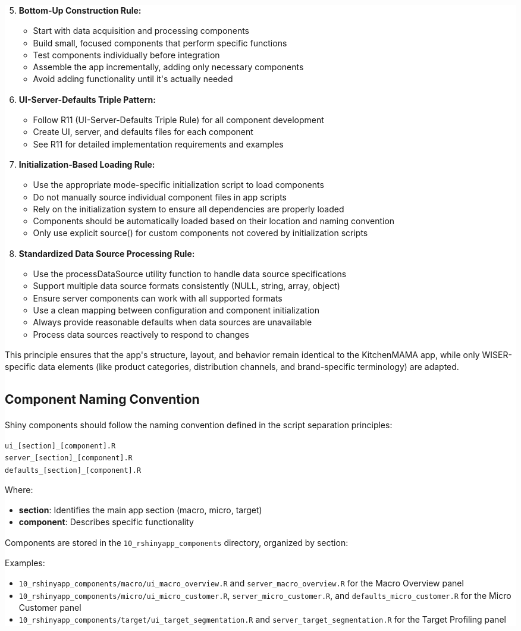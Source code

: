 5. **Bottom-Up Construction Rule:**
   - Start with data acquisition and processing components
   - Build small, focused components that perform specific functions
   - Test components individually before integration
   - Assemble the app incrementally, adding only necessary components
   - Avoid adding functionality until it's actually needed

6. **UI-Server-Defaults Triple Pattern:**
   - Follow R11 (UI-Server-Defaults Triple Rule) for all component development
   - Create UI, server, and defaults files for each component
   - See R11 for detailed implementation requirements and examples

7. **Initialization-Based Loading Rule:**
   - Use the appropriate mode-specific initialization script to load components
   - Do not manually source individual component files in app scripts
   - Rely on the initialization system to ensure all dependencies are properly loaded
   - Components should be automatically loaded based on their location and naming convention
   - Only use explicit source() for custom components not covered by initialization scripts

8. **Standardized Data Source Processing Rule:**
   - Use the processDataSource utility function to handle data source specifications
   - Support multiple data source formats consistently (NULL, string, array, object)
   - Ensure server components can work with all supported formats
   - Use a clean mapping between configuration and component initialization
   - Always provide reasonable defaults when data sources are unavailable
   - Process data sources reactively to respond to changes

This principle ensures that the app's structure, layout, and behavior remain identical to the KitchenMAMA app, while only WISER-specific data elements (like product categories, distribution channels, and brand-specific terminology) are adapted.

## Component Naming Convention

Shiny components should follow the naming convention defined in the script separation principles:

```
ui_[section]_[component].R
server_[section]_[component].R
defaults_[section]_[component].R
```

Where:
- **section**: Identifies the main app section (macro, micro, target)
- **component**: Describes specific functionality

Components are stored in the `10_rshinyapp_components` directory, organized by section:

Examples:
- `10_rshinyapp_components/macro/ui_macro_overview.R` and `server_macro_overview.R` for the Macro Overview panel
- `10_rshinyapp_components/micro/ui_micro_customer.R`, `server_micro_customer.R`, and `defaults_micro_customer.R` for the Micro Customer panel
- `10_rshinyapp_components/target/ui_target_segmentation.R` and `server_target_segmentation.R` for the Target Profiling panel
